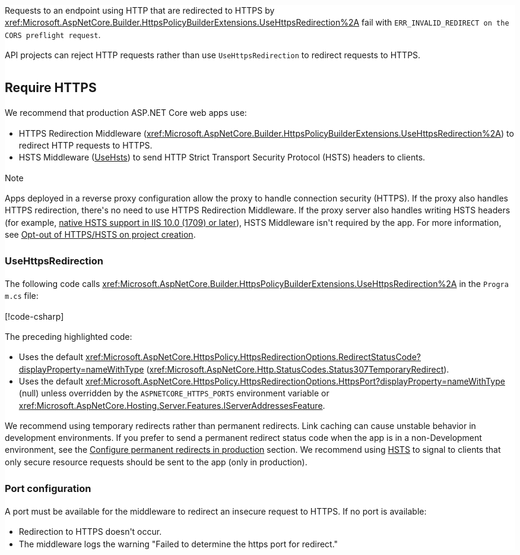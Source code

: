 Requests to an endpoint using HTTP that are redirected to HTTPS by <xref:Microsoft.AspNetCore.Builder.HttpsPolicyBuilderExtensions.UseHttpsRedirection%2A> fail with `ERR_INVALID_REDIRECT on the CORS preflight request`.

API projects can reject HTTP requests rather than use `UseHttpsRedirection` to redirect requests to HTTPS.

## Require HTTPS

We recommend that production ASP.NET Core web apps use:

* HTTPS Redirection Middleware (<xref:Microsoft.AspNetCore.Builder.HttpsPolicyBuilderExtensions.UseHttpsRedirection%2A>) to redirect HTTP requests to HTTPS.
* HSTS Middleware ([UseHsts](#http-strict-transport-security-protocol-hsts)) to send HTTP Strict Transport Security Protocol (HSTS) headers to clients.

> [!NOTE]
> Apps deployed in a reverse proxy configuration allow the proxy to handle connection security (HTTPS). If the proxy also handles HTTPS redirection, there's no need to use HTTPS Redirection Middleware. If the proxy server also handles writing HSTS headers (for example, [native HSTS support in IIS 10.0 (1709) or later](/iis/get-started/whats-new-in-iis-10-version-1709/iis-10-version-1709-hsts#iis-100-version-1709-native-hsts-support)), HSTS Middleware isn't required by the app. For more information, see [Opt-out of HTTPS/HSTS on project creation](#opt-out-of-httpshsts-on-project-creation).

### UseHttpsRedirection

The following code calls <xref:Microsoft.AspNetCore.Builder.HttpsPolicyBuilderExtensions.UseHttpsRedirection%2A> in the `Program.cs` file:

[!code-csharp[](enforcing-ssl/sample-snapshot/6.x/Program.cs?highlight=13)]

The preceding highlighted code:

* Uses the default <xref:Microsoft.AspNetCore.HttpsPolicy.HttpsRedirectionOptions.RedirectStatusCode?displayProperty=nameWithType> (<xref:Microsoft.AspNetCore.Http.StatusCodes.Status307TemporaryRedirect>).
* Uses the default <xref:Microsoft.AspNetCore.HttpsPolicy.HttpsRedirectionOptions.HttpsPort?displayProperty=nameWithType> (null) unless overridden by the `ASPNETCORE_HTTPS_PORTS` environment variable or <xref:Microsoft.AspNetCore.Hosting.Server.Features.IServerAddressesFeature>.

We recommend using temporary redirects rather than permanent redirects. Link caching can cause unstable behavior in development environments. If you prefer to send a permanent redirect status code when the app is in a non-Development environment, see the [Configure permanent redirects in production](#configure-permanent-redirects-in-production) section. We recommend using [HSTS](#http-strict-transport-security-protocol-hsts) to signal to clients that only secure resource requests should be sent to the app (only in production).

### Port configuration

A port must be available for the middleware to redirect an insecure request to HTTPS. If no port is available:

* Redirection to HTTPS doesn't occur.
* The middleware logs the warning "Failed to determine the https port for redirect."
